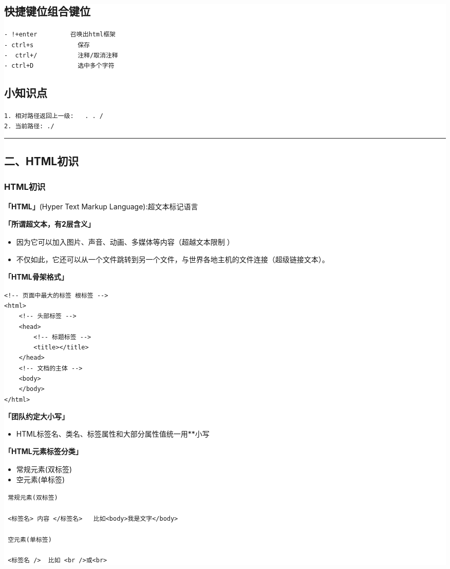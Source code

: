 ## 快捷键位组合键位
	- !+enter         召唤出html框架
	- ctrl+s      		保存
	-  ctrl+/  			注释/取消注释
	- ctrl+D			选中多个字符
## 小知识点
	1. 相对路径返回上一级:   . . /
	2. 当前路径: ./
---
## 二、HTML初识

### HTML初识

**「HTML」**(Hyper Text Markup Language):超文本标记语言  

**「所谓超文本，有2层含义」**

-   因为它可以加入图片、声音、动画、多媒体等内容（超越文本限制 ）
    
-   不仅如此，它还可以从一个文件跳转到另一个文件，与世界各地主机的文件连接（超级链接文本）。
    

**「HTML骨架格式」**
```
<!-- 页面中最大的标签 根标签 -->   
<html>       
	<!-- 头部标签 -->       
	<head>                
		<!-- 标题标签 -->           
		<title></title>        
	</head>       
	<!-- 文档的主体 -->       
	<body>       
	</body>   
</html>   
```


**「团队约定大小写」**

-   HTML标签名、类名、标签属性和大部分属性值统一用**小写

**「HTML元素标签分类」**

-   常规元素(双标签)
-   空元素(单标签)
```
 常规元素(双标签)  
    
 <标签名> 内容 </标签名>   比如<body>我是文字</body>  
       
 空元素(单标签)  
   
 <标签名 />  比如 <br />或<br>
```
